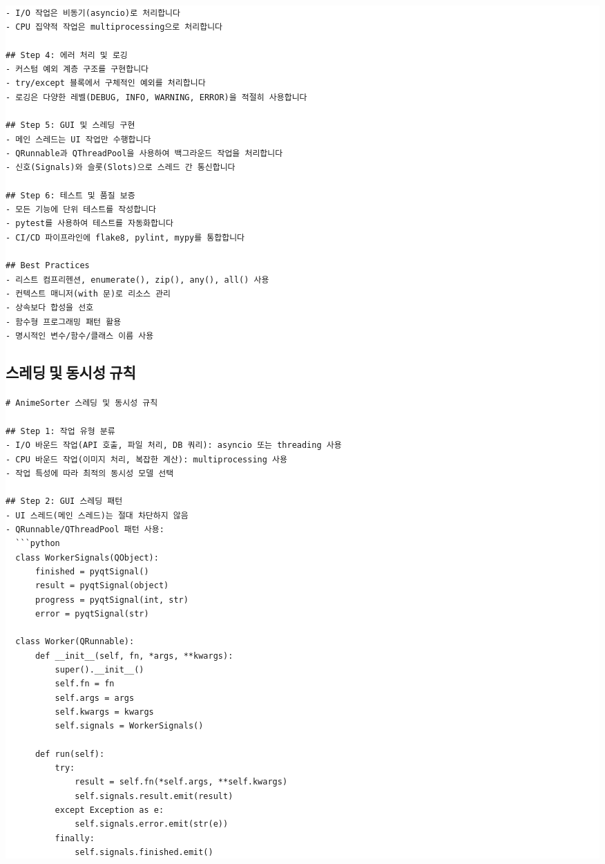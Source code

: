 ```cursor.rules
- I/O 작업은 비동기(asyncio)로 처리합니다
- CPU 집약적 작업은 multiprocessing으로 처리합니다

## Step 4: 에러 처리 및 로깅
- 커스텀 예외 계층 구조를 구현합니다
- try/except 블록에서 구체적인 예외를 처리합니다
- 로깅은 다양한 레벨(DEBUG, INFO, WARNING, ERROR)을 적절히 사용합니다

## Step 5: GUI 및 스레딩 구현
- 메인 스레드는 UI 작업만 수행합니다
- QRunnable과 QThreadPool을 사용하여 백그라운드 작업을 처리합니다
- 신호(Signals)와 슬롯(Slots)으로 스레드 간 통신합니다

## Step 6: 테스트 및 품질 보증
- 모든 기능에 단위 테스트를 작성합니다
- pytest를 사용하여 테스트를 자동화합니다
- CI/CD 파이프라인에 flake8, pylint, mypy를 통합합니다

## Best Practices
- 리스트 컴프리헨션, enumerate(), zip(), any(), all() 사용
- 컨텍스트 매니저(with 문)로 리소스 관리
- 상속보다 합성을 선호
- 함수형 프로그래밍 패턴 활용
- 명시적인 변수/함수/클래스 이름 사용
```

## 스레딩 및 동시성 규칙

```cursor.rules
# AnimeSorter 스레딩 및 동시성 규칙

## Step 1: 작업 유형 분류
- I/O 바운드 작업(API 호출, 파일 처리, DB 쿼리): asyncio 또는 threading 사용
- CPU 바운드 작업(이미지 처리, 복잡한 계산): multiprocessing 사용
- 작업 특성에 따라 최적의 동시성 모델 선택

## Step 2: GUI 스레딩 패턴
- UI 스레드(메인 스레드)는 절대 차단하지 않음
- QRunnable/QThreadPool 패턴 사용:
  ```python
  class WorkerSignals(QObject):
      finished = pyqtSignal()
      result = pyqtSignal(object)
      progress = pyqtSignal(int, str)
      error = pyqtSignal(str)

  class Worker(QRunnable):
      def __init__(self, fn, *args, **kwargs):
          super().__init__()
          self.fn = fn
          self.args = args
          self.kwargs = kwargs
          self.signals = WorkerSignals()
      
      def run(self):
          try:
              result = self.fn(*self.args, **self.kwargs)
              self.signals.result.emit(result)
          except Exception as e:
              self.signals.error.emit(str(e))
          finally:
              self.signals.finished.emit()
  ```
